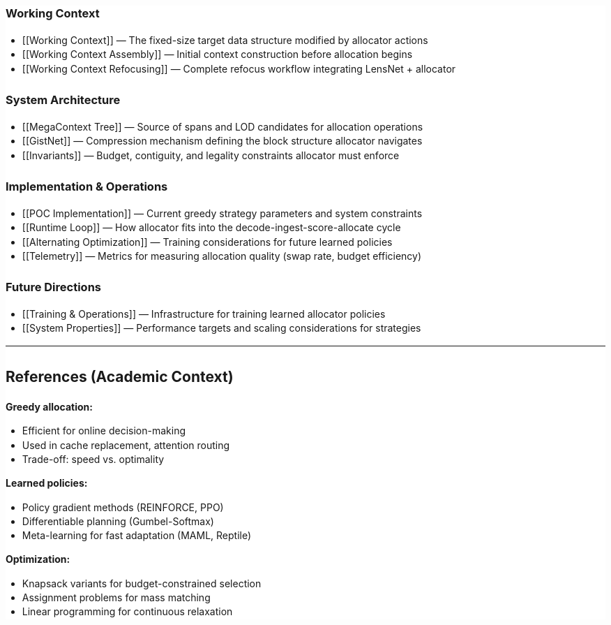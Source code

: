 ### Working Context
- [[Working Context]] — The fixed-size target data structure modified by allocator actions
- [[Working Context Assembly]] — Initial context construction before allocation begins
- [[Working Context Refocusing]] — Complete refocus workflow integrating LensNet + allocator

### System Architecture
- [[MegaContext Tree]] — Source of spans and LOD candidates for allocation operations
- [[GistNet]] — Compression mechanism defining the block structure allocator navigates
- [[Invariants]] — Budget, contiguity, and legality constraints allocator must enforce

### Implementation & Operations
- [[POC Implementation]] — Current greedy strategy parameters and system constraints
- [[Runtime Loop]] — How allocator fits into the decode-ingest-score-allocate cycle
- [[Alternating Optimization]] — Training considerations for future learned policies
- [[Telemetry]] — Metrics for measuring allocation quality (swap rate, budget efficiency)

### Future Directions
- [[Training & Operations]] — Infrastructure for training learned allocator policies
- [[System Properties]] — Performance targets and scaling considerations for strategies

---

## References (Academic Context)

**Greedy allocation:**
- Efficient for online decision-making
- Used in cache replacement, attention routing
- Trade-off: speed vs. optimality

**Learned policies:**
- Policy gradient methods (REINFORCE, PPO)
- Differentiable planning (Gumbel-Softmax)
- Meta-learning for fast adaptation (MAML, Reptile)

**Optimization:**
- Knapsack variants for budget-constrained selection
- Assignment problems for mass matching
- Linear programming for continuous relaxation

